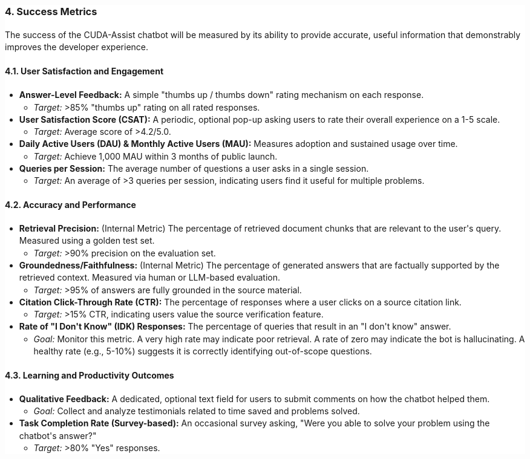 
### 4. Success Metrics

The success of the CUDA-Assist chatbot will be measured by its ability to provide accurate, useful information that demonstrably improves the developer experience.

#### 4.1. User Satisfaction and Engagement
*   **Answer-Level Feedback:** A simple "thumbs up / thumbs down" rating mechanism on each response.
    *   *Target:* >85% "thumbs up" rating on all rated responses.
*   **User Satisfaction Score (CSAT):** A periodic, optional pop-up asking users to rate their overall experience on a 1-5 scale.
    *   *Target:* Average score of >4.2/5.0.
*   **Daily Active Users (DAU) & Monthly Active Users (MAU):** Measures adoption and sustained usage over time.
    *   *Target:* Achieve 1,000 MAU within 3 months of public launch.
*   **Queries per Session:** The average number of questions a user asks in a single session.
    *   *Target:* An average of >3 queries per session, indicating users find it useful for multiple problems.

#### 4.2. Accuracy and Performance
*   **Retrieval Precision:** (Internal Metric) The percentage of retrieved document chunks that are relevant to the user's query. Measured using a golden test set.
    *   *Target:* >90% precision on the evaluation set.
*   **Groundedness/Faithfulness:** (Internal Metric) The percentage of generated answers that are factually supported by the retrieved context. Measured via human or LLM-based evaluation.
    *   *Target:* >95% of answers are fully grounded in the source material.
*   **Citation Click-Through Rate (CTR):** The percentage of responses where a user clicks on a source citation link.
    *   *Target:* >15% CTR, indicating users value the source verification feature.
*   **Rate of "I Don't Know" (IDK) Responses:** The percentage of queries that result in an "I don't know" answer.
    *   *Goal:* Monitor this metric. A very high rate may indicate poor retrieval. A rate of zero may indicate the bot is hallucinating. A healthy rate (e.g., 5-10%) suggests it is correctly identifying out-of-scope questions.

#### 4.3. Learning and Productivity Outcomes
*   **Qualitative Feedback:** A dedicated, optional text field for users to submit comments on how the chatbot helped them.
    *   *Goal:* Collect and analyze testimonials related to time saved and problems solved.
*   **Task Completion Rate (Survey-based):** An occasional survey asking, "Were you able to solve your problem using the chatbot's answer?"
    *   *Target:* >80% "Yes" responses.